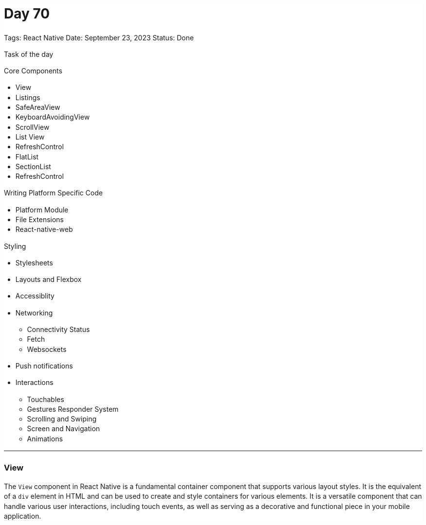 # Day 70

Tags: React Native
Date: September 23, 2023
Status: Done

Task of the day

Core Components

- View
- Listings
- SafeAreaView
- KeyboardAvoidingView
- ScrollView
- List View
- RefreshControl
- FlatList
- SectionList
- RefreshControl

Writing Platform Specific Code

- Platform Module
- File Extensions
- React-native-web

Styling

- Stylesheets
- Layouts and Flexbox
- Accessiblity

- Networking
    - Connectivity Status
    - Fetch
    - Websockets
- Push notifications
- Interactions
    - Touchables
    - Gestures Responder System
    - Scrolling and Swiping
    - Screen and Navigation
    - Animations

---

### View

The `View` component in React Native is a fundamental container component that supports various layout styles. It is the equivalent of a `div` element in HTML and can be used to create and style containers for various elements. It is a versatile component that can handle various user interactions, including touch events, as well as serving as a decorative and functional piece in your mobile application.
